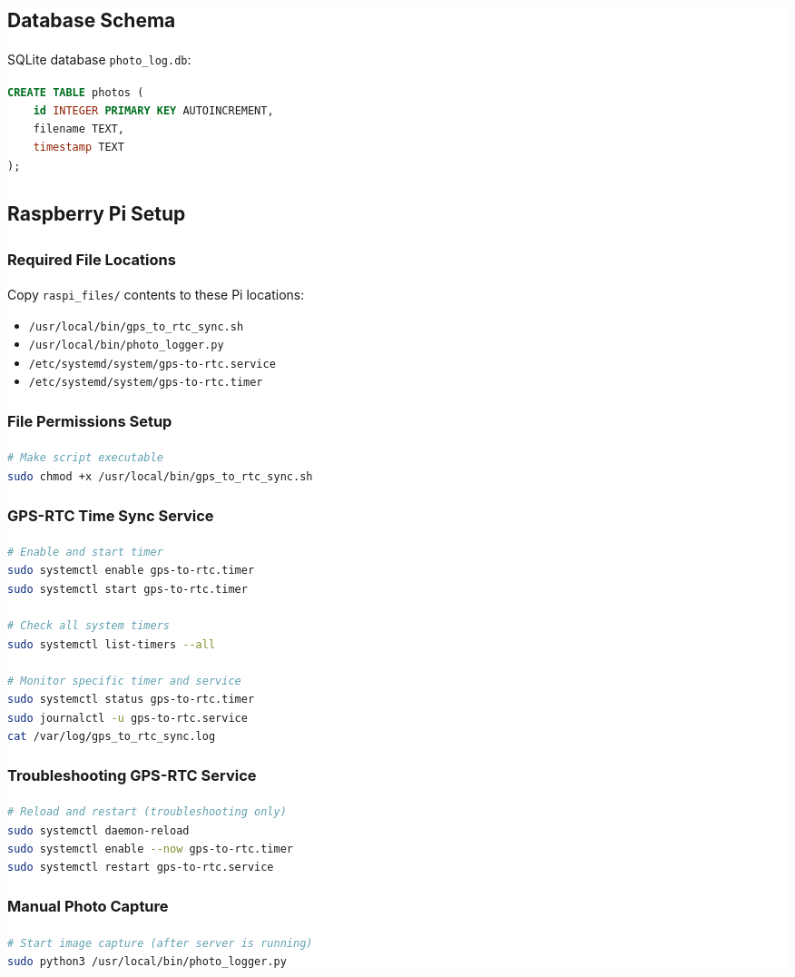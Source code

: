 ## Database Schema

SQLite database `photo_log.db`:
```sql
CREATE TABLE photos (
    id INTEGER PRIMARY KEY AUTOINCREMENT,
    filename TEXT,
    timestamp TEXT
);
```

## Raspberry Pi Setup

### Required File Locations
Copy `raspi_files/` contents to these Pi locations:
- `/usr/local/bin/gps_to_rtc_sync.sh`
- `/usr/local/bin/photo_logger.py`  
- `/etc/systemd/system/gps-to-rtc.service`
- `/etc/systemd/system/gps-to-rtc.timer`

### File Permissions Setup
```bash
# Make script executable
sudo chmod +x /usr/local/bin/gps_to_rtc_sync.sh
```

### GPS-RTC Time Sync Service
```bash
# Enable and start timer
sudo systemctl enable gps-to-rtc.timer
sudo systemctl start gps-to-rtc.timer

# Check all system timers
sudo systemctl list-timers --all

# Monitor specific timer and service
sudo systemctl status gps-to-rtc.timer
sudo journalctl -u gps-to-rtc.service
cat /var/log/gps_to_rtc_sync.log
```

### Troubleshooting GPS-RTC Service
```bash
# Reload and restart (troubleshooting only)
sudo systemctl daemon-reload
sudo systemctl enable --now gps-to-rtc.timer
sudo systemctl restart gps-to-rtc.service
```

### Manual Photo Capture
```bash
# Start image capture (after server is running)
sudo python3 /usr/local/bin/photo_logger.py
```
